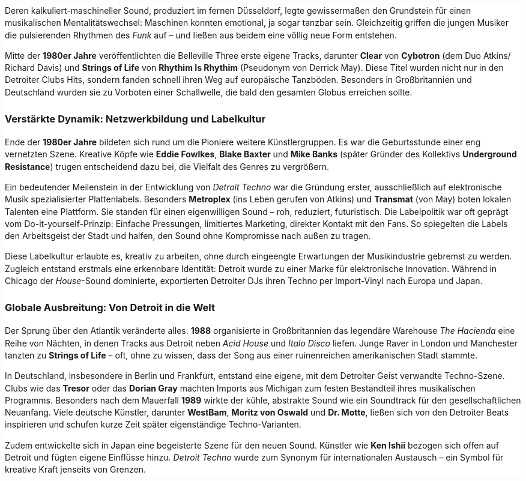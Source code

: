 Deren kalkuliert-maschineller Sound, produziert im fernen Düsseldorf, legte gewissermaßen den
Grundstein für einen musikalischen Mentalitätswechsel: Maschinen konnten emotional, ja sogar tanzbar
sein. Gleichzeitig griffen die jungen Musiker die pulsierenden Rhythmen des _Funk_ auf – und ließen
aus beidem eine völlig neue Form entstehen.

Mitte der **1980er Jahre** veröffentlichten die Belleville Three erste eigene Tracks, darunter
**Clear** von **Cybotron** (dem Duo Atkins/ Richard Davis) und **Strings of Life** von **Rhythim Is
Rhythim** (Pseudonym von Derrick May). Diese Titel wurden nicht nur in den Detroiter Clubs Hits,
sondern fanden schnell ihren Weg auf europäische Tanzböden. Besonders in Großbritannien und
Deutschland wurden sie zu Vorboten einer Schallwelle, die bald den gesamten Globus erreichen sollte.

### Verstärkte Dynamik: Netzwerkbildung und Labelkultur

Ende der **1980er Jahre** bildeten sich rund um die Pioniere weitere Künstlergruppen. Es war die
Geburtsstunde einer eng vernetzten Szene. Kreative Köpfe wie **Eddie Fowlkes**, **Blake Baxter** und
**Mike Banks** (später Gründer des Kollektivs **Underground Resistance**) trugen entscheidend dazu
bei, die Vielfalt des Genres zu vergrößern.

Ein bedeutender Meilenstein in der Entwicklung von _Detroit Techno_ war die Gründung erster,
ausschließlich auf elektronische Musik spezialisierter Plattenlabels. Besonders **Metroplex** (ins
Leben gerufen von Atkins) und **Transmat** (von May) boten lokalen Talenten eine Plattform. Sie
standen für einen eigenwilligen Sound – roh, reduziert, futuristisch. Die Labelpolitik war oft
geprägt vom Do-it-yourself-Prinzip: Einfache Pressungen, limitiertes Marketing, direkter Kontakt mit
den Fans. So spiegelten die Labels den Arbeitsgeist der Stadt und halfen, den Sound ohne Kompromisse
nach außen zu tragen.

Diese Labelkultur erlaubte es, kreativ zu arbeiten, ohne durch eingeengte Erwartungen der
Musikindustrie gebremst zu werden. Zugleich entstand erstmals eine erkennbare Identität: Detroit
wurde zu einer Marke für elektronische Innovation. Während in Chicago der _House_-Sound dominierte,
exportierten Detroiter DJs ihren Techno per Import-Vinyl nach Europa und Japan.

### Globale Ausbreitung: Von Detroit in die Welt

Der Sprung über den Atlantik veränderte alles. **1988** organisierte in Großbritannien das legendäre
Warehouse _The Hacienda_ eine Reihe von Nächten, in denen Tracks aus Detroit neben _Acid House_ und
_Italo Disco_ liefen. Junge Raver in London und Manchester tanzten zu **Strings of Life** – oft,
ohne zu wissen, dass der Song aus einer ruinenreichen amerikanischen Stadt stammte.

In Deutschland, insbesondere in Berlin und Frankfurt, entstand eine eigene, mit dem Detroiter Geist
verwandte Techno-Szene. Clubs wie das **Tresor** oder das **Dorian Gray** machten Imports aus
Michigan zum festen Bestandteil ihres musikalischen Programms. Besonders nach dem Mauerfall **1989**
wirkte der kühle, abstrakte Sound wie ein Soundtrack für den gesellschaftlichen Neuanfang. Viele
deutsche Künstler, darunter **WestBam**, **Moritz von Oswald** und **Dr. Motte**, ließen sich von
den Detroiter Beats inspirieren und schufen kurze Zeit später eigenständige Techno-Varianten.

Zudem entwickelte sich in Japan eine begeisterte Szene für den neuen Sound. Künstler wie **Ken
Ishii** bezogen sich offen auf Detroit und fügten eigene Einflüsse hinzu. _Detroit Techno_ wurde zum
Synonym für internationalen Austausch – ein Symbol für kreative Kraft jenseits von Grenzen.
